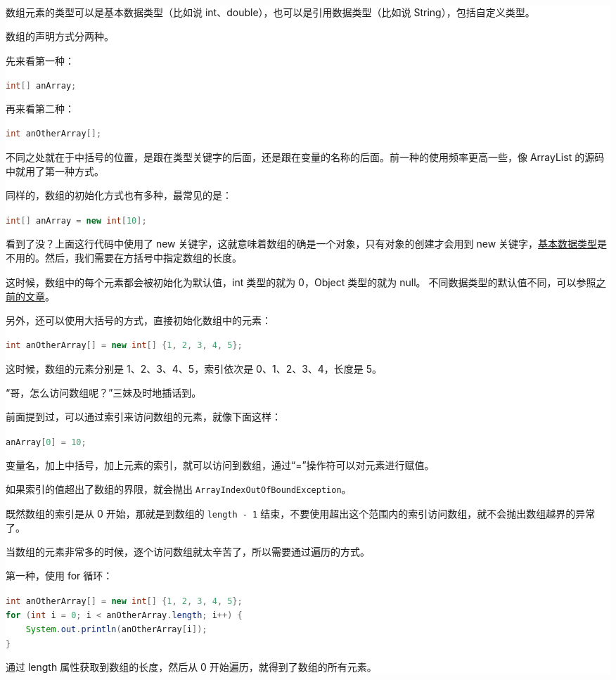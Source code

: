 数组元素的类型可以是基本数据类型（比如说 int、double），也可以是引用数据类型（比如说 String），包括自定义类型。

数组的声明方式分两种。

先来看第一种：

```java
int[] anArray;
```

再来看第二种：

```java
int anOtherArray[];
```

不同之处就在于中括号的位置，是跟在类型关键字的后面，还是跟在变量的名称的后面。前一种的使用频率更高一些，像 ArrayList 的源码中就用了第一种方式。

同样的，数组的初始化方式也有多种，最常见的是：

```java
int[] anArray = new int[10];
```

看到了没？上面这行代码中使用了 new 关键字，这就意味着数组的确是一个对象，只有对象的创建才会用到 new 关键字，[基本数据类型](https://tobebetterjavaer.com/basic-grammar/basic-data-type.html)是不用的。然后，我们需要在方括号中指定数组的长度。

这时候，数组中的每个元素都会被初始化为默认值，int 类型的就为 0，Object 类型的就为 null。 不同数据类型的默认值不同，可以参照[之前的文章](https://tobebetterjavaer.com/basic-grammar/basic-data-type.html)。

另外，还可以使用大括号的方式，直接初始化数组中的元素：

```java
int anOtherArray[] = new int[] {1, 2, 3, 4, 5};
```

这时候，数组的元素分别是 1、2、3、4、5，索引依次是 0、1、2、3、4，长度是 5。

“哥，怎么访问数组呢？”三妹及时地插话到。

前面提到过，可以通过索引来访问数组的元素，就像下面这样：

```java
anArray[0] = 10;
```

变量名，加上中括号，加上元素的索引，就可以访问到数组，通过“=”操作符可以对元素进行赋值。

如果索引的值超出了数组的界限，就会抛出 `ArrayIndexOutOfBoundException`。

既然数组的索引是从 0 开始，那就是到数组的 `length - 1` 结束，不要使用超出这个范围内的索引访问数组，就不会抛出数组越界的异常了。 

当数组的元素非常多的时候，逐个访问数组就太辛苦了，所以需要通过遍历的方式。

第一种，使用 for 循环：

```java
int anOtherArray[] = new int[] {1, 2, 3, 4, 5};
for (int i = 0; i < anOtherArray.length; i++) {
    System.out.println(anOtherArray[i]);
}
```

通过 length 属性获取到数组的长度，然后从 0 开始遍历，就得到了数组的所有元素。
